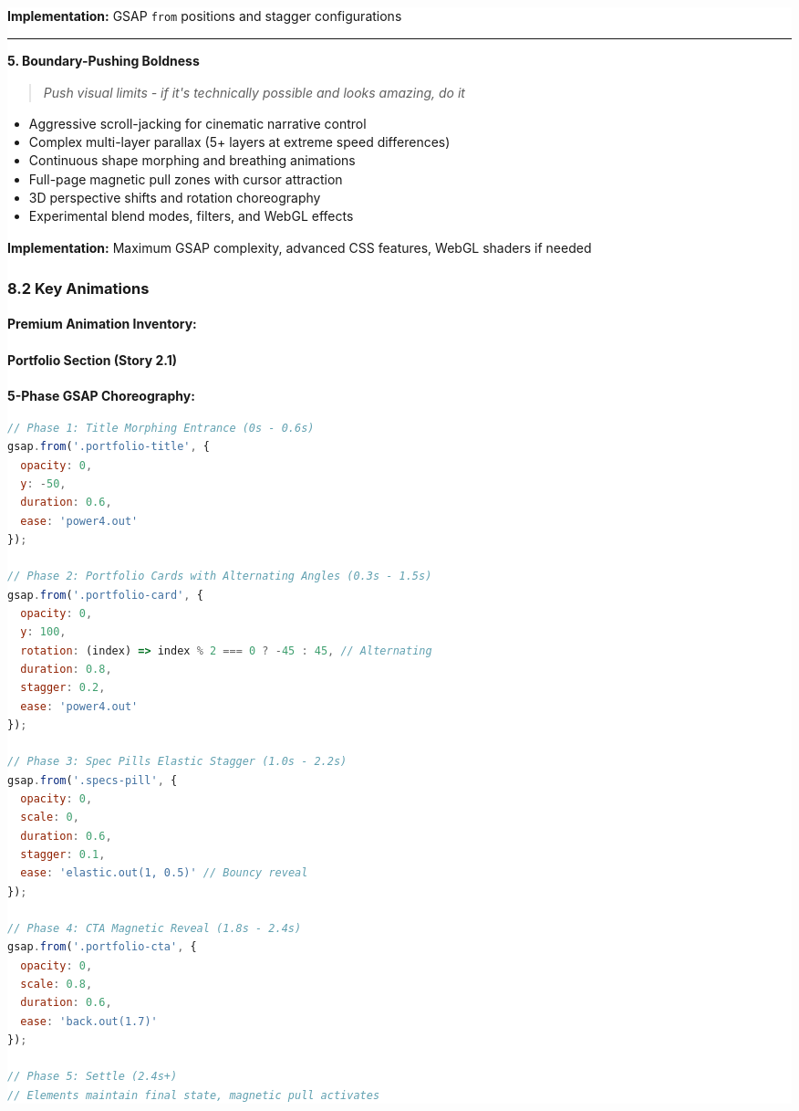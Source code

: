 **Implementation:** GSAP `from` positions and stagger configurations

---

**5. Boundary-Pushing Boldness**
> *Push visual limits - if it's technically possible and looks amazing, do it*

- Aggressive scroll-jacking for cinematic narrative control
- Complex multi-layer parallax (5+ layers at extreme speed differences)
- Continuous shape morphing and breathing animations
- Full-page magnetic pull zones with cursor attraction
- 3D perspective shifts and rotation choreography
- Experimental blend modes, filters, and WebGL effects

**Implementation:** Maximum GSAP complexity, advanced CSS features, WebGL shaders if needed

### 8.2 Key Animations

**Premium Animation Inventory:**

#### Portfolio Section (Story 2.1)

**5-Phase GSAP Choreography:**

```javascript
// Phase 1: Title Morphing Entrance (0s - 0.6s)
gsap.from('.portfolio-title', {
  opacity: 0,
  y: -50,
  duration: 0.6,
  ease: 'power4.out'
});

// Phase 2: Portfolio Cards with Alternating Angles (0.3s - 1.5s)
gsap.from('.portfolio-card', {
  opacity: 0,
  y: 100,
  rotation: (index) => index % 2 === 0 ? -45 : 45, // Alternating
  duration: 0.8,
  stagger: 0.2,
  ease: 'power4.out'
});

// Phase 3: Spec Pills Elastic Stagger (1.0s - 2.2s)
gsap.from('.specs-pill', {
  opacity: 0,
  scale: 0,
  duration: 0.6,
  stagger: 0.1,
  ease: 'elastic.out(1, 0.5)' // Bouncy reveal
});

// Phase 4: CTA Magnetic Reveal (1.8s - 2.4s)
gsap.from('.portfolio-cta', {
  opacity: 0,
  scale: 0.8,
  duration: 0.6,
  ease: 'back.out(1.7)'
});

// Phase 5: Settle (2.4s+)
// Elements maintain final state, magnetic pull activates
```
